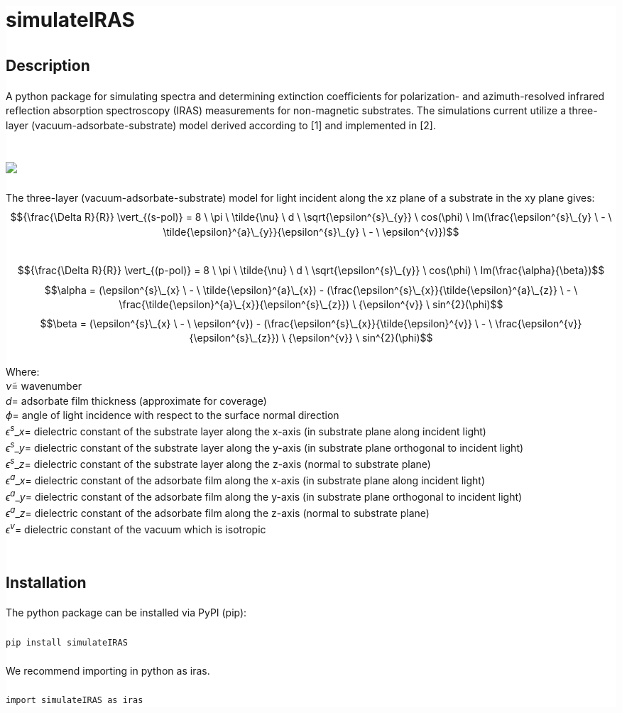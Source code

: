 # simulateIRAS
## Description
A python package for simulating spectra and determining extinction coefficients for polarization- and azimuth-resolved infrared reflection absorption spectroscopy (IRAS) measurements for non-magnetic substrates. The simulations current utilize a three-layer (vacuum-adsorbate-substrate) model derived according to [1] and implemented in [2].
<br> <br> <br>
<img src='./images/IRAS_Model_3_Layer.png' width='50%'>
<br> <br>
The three-layer (vacuum-adsorbate-substrate) model for light incident along the xz plane of a substrate in the xy plane gives:
<br>
$${\frac{\Delta R}{R}} \vert_{(s-pol)} = 8 \ \pi \ \tilde{\nu} \ d \ \sqrt{\epsilon^{s}\_{y}} \ cos(\phi) \ Im(\frac{\epsilon^{s}\_{y} \ - \ \tilde{\epsilon}^{a}\_{y}}{\epsilon^{s}\_{y} \ - \ \epsilon^{v}})$$
<br>
$${\frac{\Delta R}{R}} \vert_{(p-pol)} = 8 \ \pi \ \tilde{\nu} \ d \ \sqrt{\epsilon^{s}\_{y}} \ cos(\phi) \ Im(\frac{\alpha}{\beta})$$
$$\alpha = (\epsilon^{s}\_{x} \ - \ \tilde{\epsilon}^{a}\_{x}) - (\frac{\epsilon^{s}\_{x}}{\tilde{\epsilon}^{a}\_{z}} \  - \ \frac{\tilde{\epsilon}^{a}\_{x}}{\epsilon^{s}\_{z}}) \ {\epsilon^{v}} \ sin^{2}(\phi)$$
$$\beta = (\epsilon^{s}\_{x} \ - \ \epsilon^{v}) - (\frac{\epsilon^{s}\_{x}}{\tilde{\epsilon}^{v}} \  - \ \frac{\epsilon^{v}}{\epsilon^{s}\_{z}}) \ {\epsilon^{v}} \ sin^{2}(\phi)$$
<br>
Where: <br>
$\tilde{\nu} =$ wavenumber <br>
$d =$ adsorbate film thickness (approximate for coverage) <br>
$\phi =$ angle of light incidence with respect to the surface normal direction <br>
$\epsilon^{s}\_{x} =$ dielectric constant of the substrate layer along the x-axis (in substrate plane along incident light) <br>
$\epsilon^{s}\_{y} =$ dielectric constant of the substrate layer along the y-axis (in substrate plane orthogonal to incident light) <br>
$\epsilon^{s}\_{z} =$ dielectric constant of the substrate layer along the z-axis (normal to substrate plane) <br>
$\epsilon^{a}\_{x} =$ dielectric constant of the adsorbate film along the x-axis (in substrate plane along incident light) <br>
$\epsilon^{a}\_{y} =$ dielectric constant of the adsorbate film  along the y-axis (in substrate plane orthogonal to incident light) <br>
$\epsilon^{a}\_{z} =$ dielectric constant of the adsorbate film  along the z-axis (normal to substrate plane) <br>
$\epsilon^{v} =$ dielectric constant of the vacuum which is isotropic <br>
<br>

## Installation
The python package can be installed via PyPI (pip):
<br><br>
`pip install simulateIRAS` 
<br><br>
We recommend importing in python as iras. 
<br><br>
`import simulateIRAS as iras`
<br>
